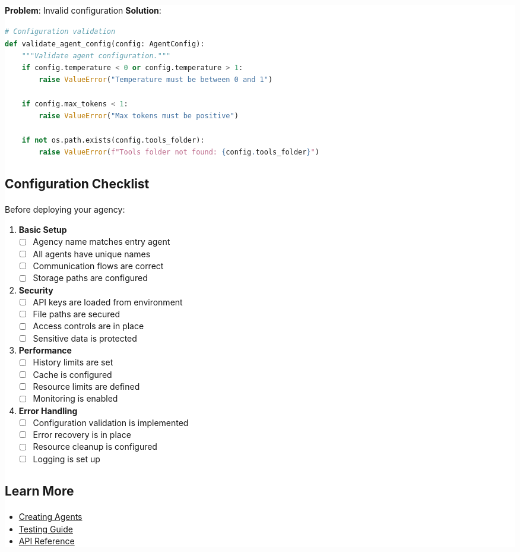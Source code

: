 **Problem**: Invalid configuration
**Solution**:
```python
# Configuration validation
def validate_agent_config(config: AgentConfig):
    """Validate agent configuration."""
    if config.temperature < 0 or config.temperature > 1:
        raise ValueError("Temperature must be between 0 and 1")
        
    if config.max_tokens < 1:
        raise ValueError("Max tokens must be positive")
        
    if not os.path.exists(config.tools_folder):
        raise ValueError(f"Tools folder not found: {config.tools_folder}")
```

## Configuration Checklist

Before deploying your agency:

1. **Basic Setup**
   - [ ] Agency name matches entry agent
   - [ ] All agents have unique names
   - [ ] Communication flows are correct
   - [ ] Storage paths are configured

2. **Security**
   - [ ] API keys are loaded from environment
   - [ ] File paths are secured
   - [ ] Access controls are in place
   - [ ] Sensitive data is protected

3. **Performance**
   - [ ] History limits are set
   - [ ] Cache is configured
   - [ ] Resource limits are defined
   - [ ] Monitoring is enabled

4. **Error Handling**
   - [ ] Configuration validation is implemented
   - [ ] Error recovery is in place
   - [ ] Resource cleanup is configured
   - [ ] Logging is set up

## Learn More

- [Creating Agents](creating-agents.md)
- [Testing Guide](testing.md)
- [API Reference](../api/configuration.md) 